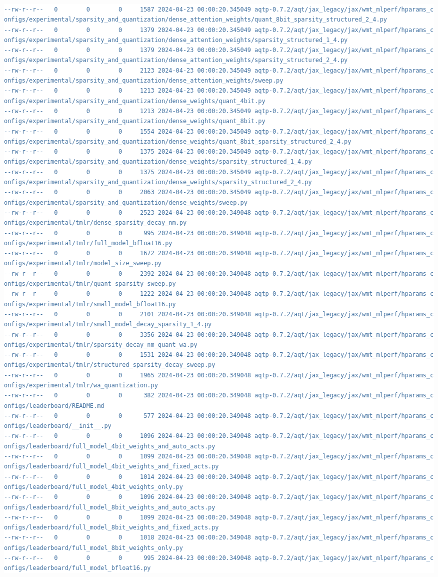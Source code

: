```diff
--rw-r--r--   0        0        0     1587 2024-04-23 00:00:20.345049 aqtp-0.7.2/aqt/jax_legacy/jax/wmt_mlperf/hparams_configs/experimental/sparsity_and_quantization/dense_attention_weights/quant_8bit_sparsity_structured_2_4.py
--rw-r--r--   0        0        0     1379 2024-04-23 00:00:20.345049 aqtp-0.7.2/aqt/jax_legacy/jax/wmt_mlperf/hparams_configs/experimental/sparsity_and_quantization/dense_attention_weights/sparsity_structured_1_4.py
--rw-r--r--   0        0        0     1379 2024-04-23 00:00:20.345049 aqtp-0.7.2/aqt/jax_legacy/jax/wmt_mlperf/hparams_configs/experimental/sparsity_and_quantization/dense_attention_weights/sparsity_structured_2_4.py
--rw-r--r--   0        0        0     2123 2024-04-23 00:00:20.345049 aqtp-0.7.2/aqt/jax_legacy/jax/wmt_mlperf/hparams_configs/experimental/sparsity_and_quantization/dense_attention_weights/sweep.py
--rw-r--r--   0        0        0     1213 2024-04-23 00:00:20.345049 aqtp-0.7.2/aqt/jax_legacy/jax/wmt_mlperf/hparams_configs/experimental/sparsity_and_quantization/dense_weights/quant_4bit.py
--rw-r--r--   0        0        0     1213 2024-04-23 00:00:20.345049 aqtp-0.7.2/aqt/jax_legacy/jax/wmt_mlperf/hparams_configs/experimental/sparsity_and_quantization/dense_weights/quant_8bit.py
--rw-r--r--   0        0        0     1554 2024-04-23 00:00:20.345049 aqtp-0.7.2/aqt/jax_legacy/jax/wmt_mlperf/hparams_configs/experimental/sparsity_and_quantization/dense_weights/quant_8bit_sparsity_structured_2_4.py
--rw-r--r--   0        0        0     1375 2024-04-23 00:00:20.345049 aqtp-0.7.2/aqt/jax_legacy/jax/wmt_mlperf/hparams_configs/experimental/sparsity_and_quantization/dense_weights/sparsity_structured_1_4.py
--rw-r--r--   0        0        0     1375 2024-04-23 00:00:20.345049 aqtp-0.7.2/aqt/jax_legacy/jax/wmt_mlperf/hparams_configs/experimental/sparsity_and_quantization/dense_weights/sparsity_structured_2_4.py
--rw-r--r--   0        0        0     2063 2024-04-23 00:00:20.345049 aqtp-0.7.2/aqt/jax_legacy/jax/wmt_mlperf/hparams_configs/experimental/sparsity_and_quantization/dense_weights/sweep.py
--rw-r--r--   0        0        0     2523 2024-04-23 00:00:20.349048 aqtp-0.7.2/aqt/jax_legacy/jax/wmt_mlperf/hparams_configs/experimental/tmlr/dense_sparsity_decay_nm.py
--rw-r--r--   0        0        0      995 2024-04-23 00:00:20.349048 aqtp-0.7.2/aqt/jax_legacy/jax/wmt_mlperf/hparams_configs/experimental/tmlr/full_model_bfloat16.py
--rw-r--r--   0        0        0     1672 2024-04-23 00:00:20.349048 aqtp-0.7.2/aqt/jax_legacy/jax/wmt_mlperf/hparams_configs/experimental/tmlr/model_size_sweep.py
--rw-r--r--   0        0        0     2392 2024-04-23 00:00:20.349048 aqtp-0.7.2/aqt/jax_legacy/jax/wmt_mlperf/hparams_configs/experimental/tmlr/quant_sparsity_sweep.py
--rw-r--r--   0        0        0     1222 2024-04-23 00:00:20.349048 aqtp-0.7.2/aqt/jax_legacy/jax/wmt_mlperf/hparams_configs/experimental/tmlr/small_model_bfloat16.py
--rw-r--r--   0        0        0     2101 2024-04-23 00:00:20.349048 aqtp-0.7.2/aqt/jax_legacy/jax/wmt_mlperf/hparams_configs/experimental/tmlr/small_model_decay_sparsity_1_4.py
--rw-r--r--   0        0        0     3356 2024-04-23 00:00:20.349048 aqtp-0.7.2/aqt/jax_legacy/jax/wmt_mlperf/hparams_configs/experimental/tmlr/sparsity_decay_nm_quant_wa.py
--rw-r--r--   0        0        0     1531 2024-04-23 00:00:20.349048 aqtp-0.7.2/aqt/jax_legacy/jax/wmt_mlperf/hparams_configs/experimental/tmlr/structured_sparsity_decay_sweep.py
--rw-r--r--   0        0        0     1965 2024-04-23 00:00:20.349048 aqtp-0.7.2/aqt/jax_legacy/jax/wmt_mlperf/hparams_configs/experimental/tmlr/wa_quantization.py
--rw-r--r--   0        0        0      382 2024-04-23 00:00:20.349048 aqtp-0.7.2/aqt/jax_legacy/jax/wmt_mlperf/hparams_configs/leaderboard/README.md
--rw-r--r--   0        0        0      577 2024-04-23 00:00:20.349048 aqtp-0.7.2/aqt/jax_legacy/jax/wmt_mlperf/hparams_configs/leaderboard/__init__.py
--rw-r--r--   0        0        0     1096 2024-04-23 00:00:20.349048 aqtp-0.7.2/aqt/jax_legacy/jax/wmt_mlperf/hparams_configs/leaderboard/full_model_4bit_weights_and_auto_acts.py
--rw-r--r--   0        0        0     1099 2024-04-23 00:00:20.349048 aqtp-0.7.2/aqt/jax_legacy/jax/wmt_mlperf/hparams_configs/leaderboard/full_model_4bit_weights_and_fixed_acts.py
--rw-r--r--   0        0        0     1014 2024-04-23 00:00:20.349048 aqtp-0.7.2/aqt/jax_legacy/jax/wmt_mlperf/hparams_configs/leaderboard/full_model_4bit_weights_only.py
--rw-r--r--   0        0        0     1096 2024-04-23 00:00:20.349048 aqtp-0.7.2/aqt/jax_legacy/jax/wmt_mlperf/hparams_configs/leaderboard/full_model_8bit_weights_and_auto_acts.py
--rw-r--r--   0        0        0     1099 2024-04-23 00:00:20.349048 aqtp-0.7.2/aqt/jax_legacy/jax/wmt_mlperf/hparams_configs/leaderboard/full_model_8bit_weights_and_fixed_acts.py
--rw-r--r--   0        0        0     1018 2024-04-23 00:00:20.349048 aqtp-0.7.2/aqt/jax_legacy/jax/wmt_mlperf/hparams_configs/leaderboard/full_model_8bit_weights_only.py
--rw-r--r--   0        0        0      995 2024-04-23 00:00:20.349048 aqtp-0.7.2/aqt/jax_legacy/jax/wmt_mlperf/hparams_configs/leaderboard/full_model_bfloat16.py
```
